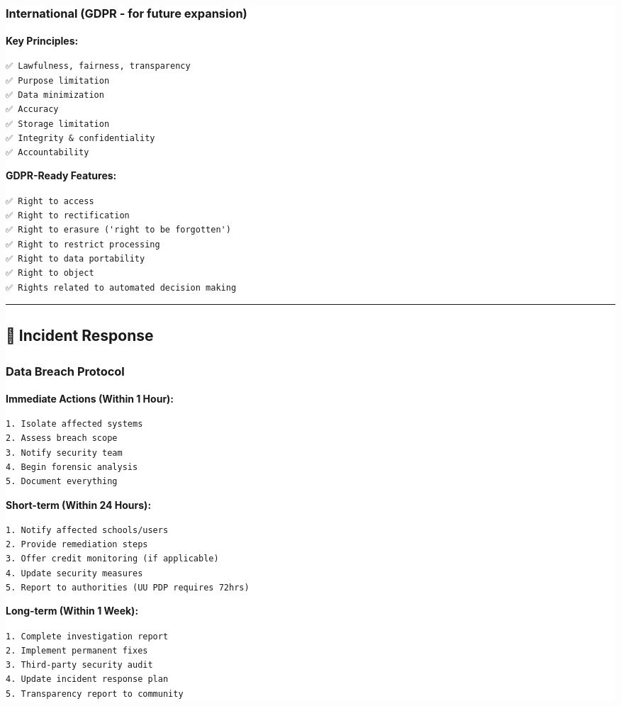 ### **International (GDPR - for future expansion)**

**Key Principles:**

```
✅ Lawfulness, fairness, transparency
✅ Purpose limitation
✅ Data minimization
✅ Accuracy
✅ Storage limitation
✅ Integrity & confidentiality
✅ Accountability
```

**GDPR-Ready Features:**

```
✅ Right to access
✅ Right to rectification
✅ Right to erasure ('right to be forgotten')
✅ Right to restrict processing
✅ Right to data portability
✅ Right to object
✅ Rights related to automated decision making
```

---

## 🚨 Incident Response

### **Data Breach Protocol**

**Immediate Actions (Within 1 Hour):**

```
1. Isolate affected systems
2. Assess breach scope
3. Notify security team
4. Begin forensic analysis
5. Document everything
```

**Short-term (Within 24 Hours):**

```
1. Notify affected schools/users
2. Provide remediation steps
3. Offer credit monitoring (if applicable)
4. Update security measures
5. Report to authorities (UU PDP requires 72hrs)
```

**Long-term (Within 1 Week):**

```
1. Complete investigation report
2. Implement permanent fixes
3. Third-party security audit
4. Update incident response plan
5. Transparency report to community
```
